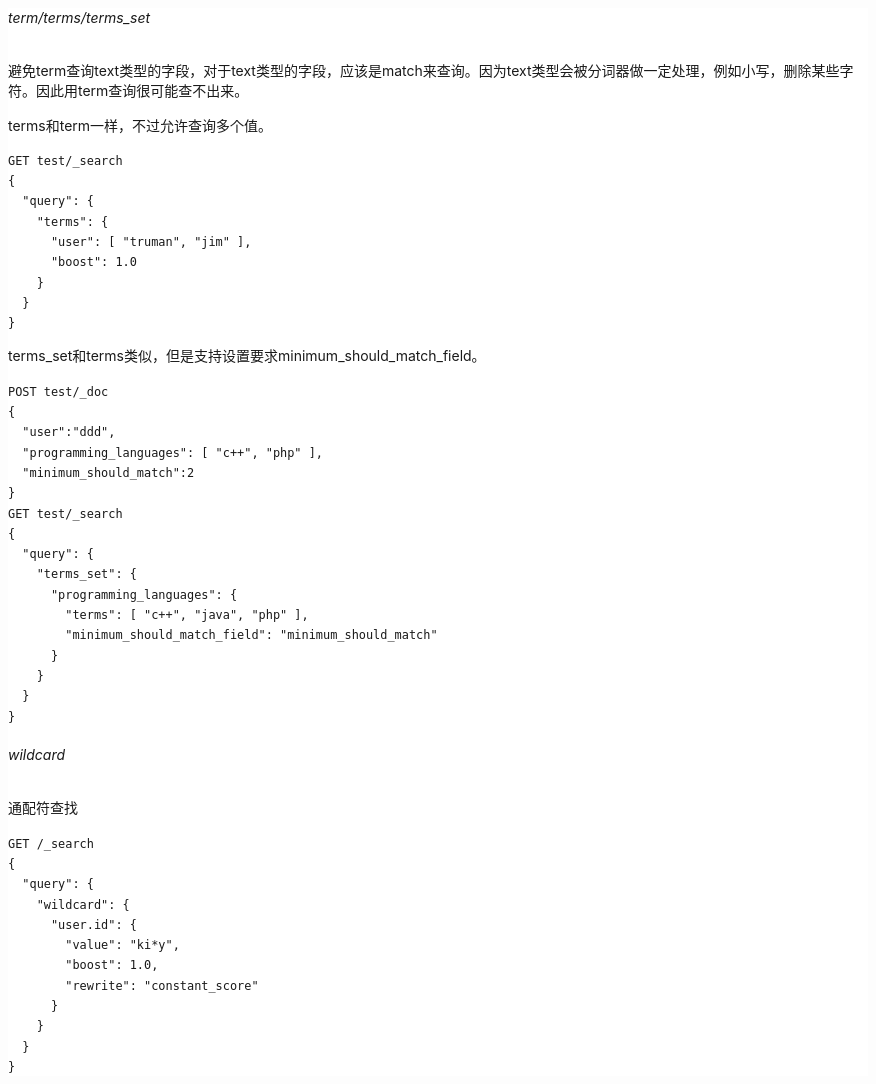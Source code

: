 ###### term/terms/terms_set

避免term查询text类型的字段，对于text类型的字段，应该是match来查询。因为text类型会被分词器做一定处理，例如小写，删除某些字符。因此用term查询很可能查不出来。

terms和term一样，不过允许查询多个值。

```
GET test/_search
{
  "query": {
    "terms": {
      "user": [ "truman", "jim" ],
      "boost": 1.0
    }
  }
}
```

terms_set和terms类似，但是支持设置要求minimum_should_match_field。

```
POST test/_doc
{
  "user":"ddd",
  "programming_languages": [ "c++", "php" ],
  "minimum_should_match":2
}
GET test/_search
{
  "query": {
    "terms_set": {
      "programming_languages": {
        "terms": [ "c++", "java", "php" ],
        "minimum_should_match_field": "minimum_should_match"
      }
    }
  }
}
```

###### wildcard

通配符查找

```
GET /_search
{
  "query": {
    "wildcard": {
      "user.id": {
        "value": "ki*y",
        "boost": 1.0,
        "rewrite": "constant_score"
      }
    }
  }
}
```

